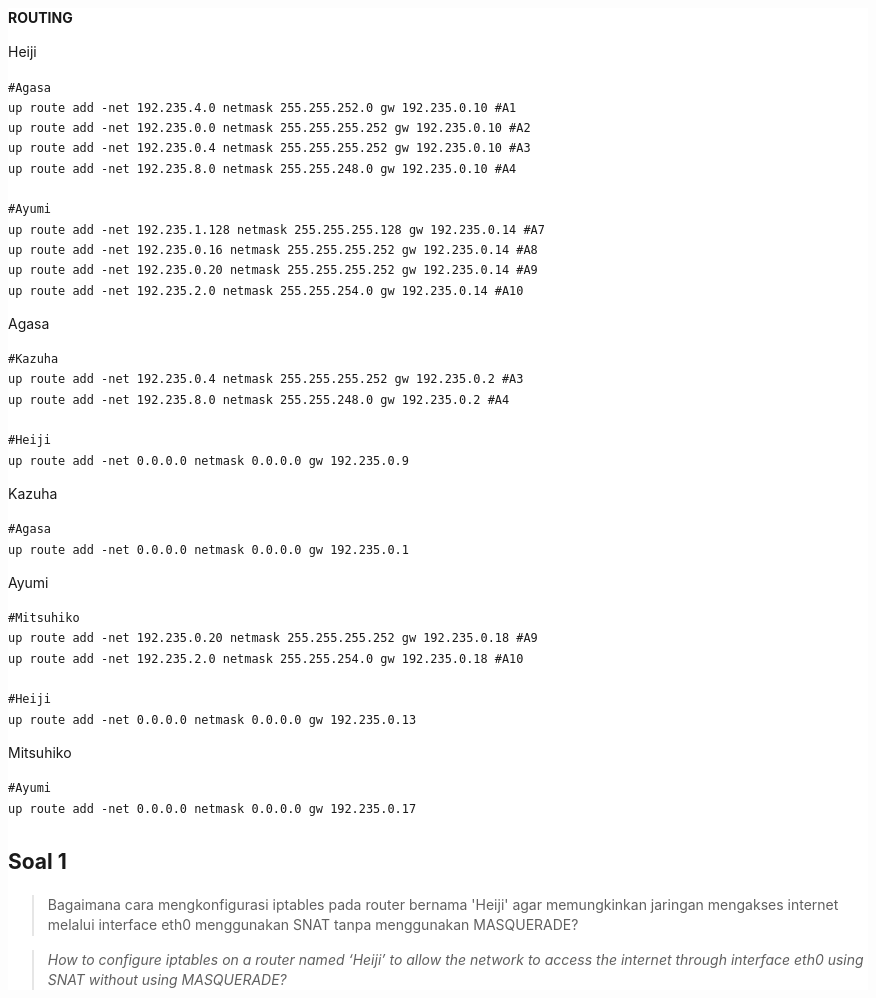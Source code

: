 
<b>ROUTING</b>

Heiji
```
#Agasa
up route add -net 192.235.4.0 netmask 255.255.252.0 gw 192.235.0.10 #A1
up route add -net 192.235.0.0 netmask 255.255.255.252 gw 192.235.0.10 #A2
up route add -net 192.235.0.4 netmask 255.255.255.252 gw 192.235.0.10 #A3
up route add -net 192.235.8.0 netmask 255.255.248.0 gw 192.235.0.10 #A4

#Ayumi
up route add -net 192.235.1.128 netmask 255.255.255.128 gw 192.235.0.14 #A7
up route add -net 192.235.0.16 netmask 255.255.255.252 gw 192.235.0.14 #A8
up route add -net 192.235.0.20 netmask 255.255.255.252 gw 192.235.0.14 #A9
up route add -net 192.235.2.0 netmask 255.255.254.0 gw 192.235.0.14 #A10
```

Agasa
```
#Kazuha
up route add -net 192.235.0.4 netmask 255.255.255.252 gw 192.235.0.2 #A3
up route add -net 192.235.8.0 netmask 255.255.248.0 gw 192.235.0.2 #A4

#Heiji
up route add -net 0.0.0.0 netmask 0.0.0.0 gw 192.235.0.9 
```
Kazuha
```
#Agasa
up route add -net 0.0.0.0 netmask 0.0.0.0 gw 192.235.0.1 
```
Ayumi
```
#Mitsuhiko
up route add -net 192.235.0.20 netmask 255.255.255.252 gw 192.235.0.18 #A9
up route add -net 192.235.2.0 netmask 255.255.254.0 gw 192.235.0.18 #A10

#Heiji
up route add -net 0.0.0.0 netmask 0.0.0.0 gw 192.235.0.13 
```
Mitsuhiko
```
#Ayumi
up route add -net 0.0.0.0 netmask 0.0.0.0 gw 192.235.0.17 
```

## Soal 1

> Bagaimana cara mengkonfigurasi iptables pada router bernama 'Heiji' agar memungkinkan jaringan mengakses internet melalui interface eth0 menggunakan SNAT tanpa menggunakan MASQUERADE?

> _How to configure iptables on a router named ‘Heiji’ to allow the network to access the internet through interface eth0 using SNAT without using MASQUERADE?_

